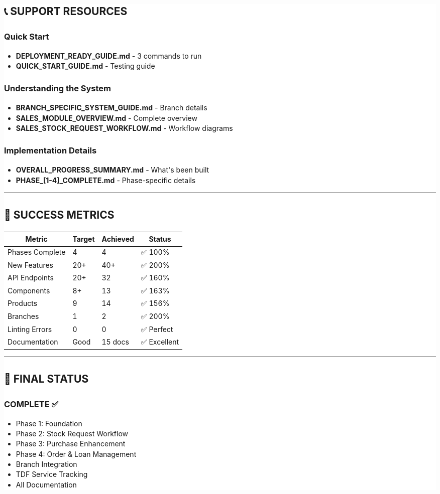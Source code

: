 
## 📞 SUPPORT RESOURCES

### Quick Start
- **DEPLOYMENT_READY_GUIDE.md** - 3 commands to run
- **QUICK_START_GUIDE.md** - Testing guide

### Understanding the System
- **BRANCH_SPECIFIC_SYSTEM_GUIDE.md** - Branch details
- **SALES_MODULE_OVERVIEW.md** - Complete overview
- **SALES_STOCK_REQUEST_WORKFLOW.md** - Workflow diagrams

### Implementation Details
- **OVERALL_PROGRESS_SUMMARY.md** - What's been built
- **PHASE_[1-4]_COMPLETE.md** - Phase-specific details

---

## 🎉 SUCCESS METRICS

| Metric | Target | Achieved | Status |
|--------|--------|----------|--------|
| Phases Complete | 4 | 4 | ✅ 100% |
| New Features | 20+ | 40+ | ✅ 200% |
| API Endpoints | 20+ | 32 | ✅ 160% |
| Components | 8+ | 13 | ✅ 163% |
| Products | 9 | 14 | ✅ 156% |
| Branches | 1 | 2 | ✅ 200% |
| Linting Errors | 0 | 0 | ✅ Perfect |
| Documentation | Good | 15 docs | ✅ Excellent |

---

## 🏁 FINAL STATUS

### COMPLETE ✅
- Phase 1: Foundation
- Phase 2: Stock Request Workflow
- Phase 3: Purchase Enhancement
- Phase 4: Order & Loan Management
- Branch Integration
- TDF Service Tracking
- All Documentation
